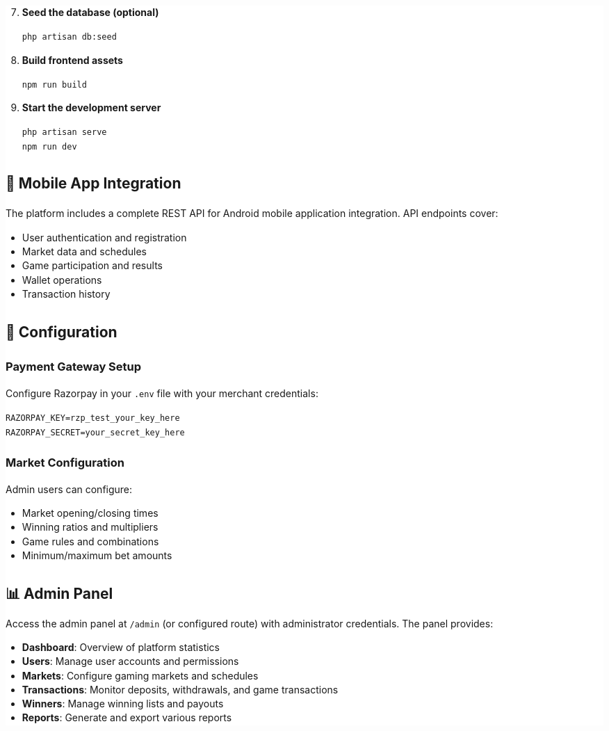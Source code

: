 7. **Seed the database (optional)**
   ```bash
   php artisan db:seed
   ```

8. **Build frontend assets**
   ```bash
   npm run build
   ```

9. **Start the development server**
   ```bash
   php artisan serve
   npm run dev
   ```

## 📱 Mobile App Integration

The platform includes a complete REST API for Android mobile application integration. API endpoints cover:

- User authentication and registration
- Market data and schedules
- Game participation and results
- Wallet operations
- Transaction history

## 🔧 Configuration

### Payment Gateway Setup
Configure Razorpay in your `.env` file with your merchant credentials:
```env
RAZORPAY_KEY=rzp_test_your_key_here
RAZORPAY_SECRET=your_secret_key_here
```

### Market Configuration
Admin users can configure:
- Market opening/closing times
- Winning ratios and multipliers
- Game rules and combinations
- Minimum/maximum bet amounts

## 📊 Admin Panel

Access the admin panel at `/admin` (or configured route) with administrator credentials. The panel provides:

- **Dashboard**: Overview of platform statistics
- **Users**: Manage user accounts and permissions
- **Markets**: Configure gaming markets and schedules
- **Transactions**: Monitor deposits, withdrawals, and game transactions
- **Winners**: Manage winning lists and payouts
- **Reports**: Generate and export various reports
